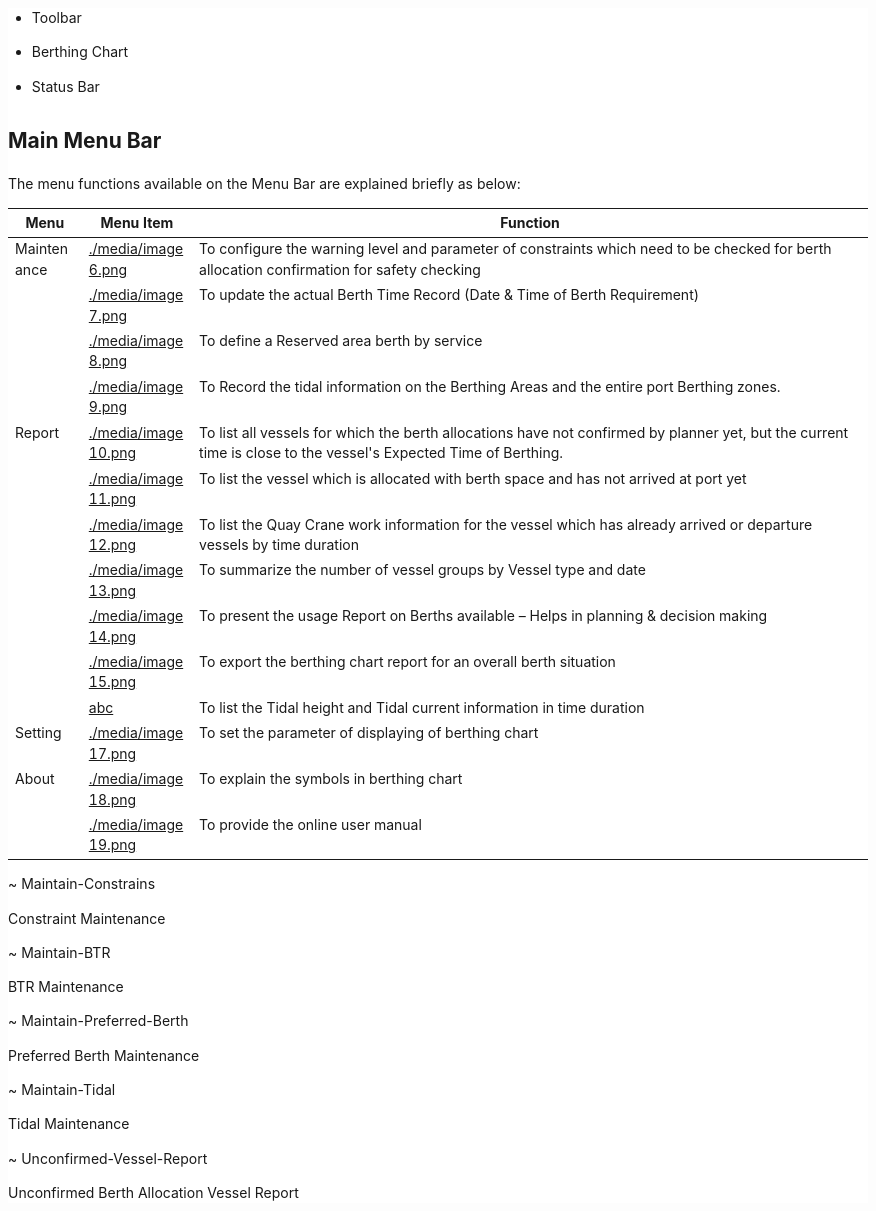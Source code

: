- Toolbar

- Berthing Chart

- Status Bar

Main Menu Bar
-------------

The menu functions available on the Menu Bar are explained briefly as below:

| **Menu**    | **Menu Item**                              | **Function**                                                                                                                                                    |
|-------------|--------------------------------------------|-----------------------------------------------------------------------------------------------------------------------------------------------------------------|
| Maintenance | [./media/image6.png](./media/image6.png)   | To configure the warning level and parameter of constraints which need to be checked for berth allocation confirmation for safety checking                      |
|             | [./media/image7.png](./media/image7.png)   | To update the actual Berth Time Record (Date & Time of Berth Requirement)                                                                                       |
|             | [./media/image8.png](./media/image8.png)   | To define a Reserved area berth by service                                                                                                                      |
|             | [./media/image9.png](./media/image9.png)   | To Record the tidal information on the Berthing Areas and the entire port Berthing zones.                                                                       |
| Report      | [./media/image10.png](./media/image10.png) | To list all vessels for which the berth allocations have not confirmed by planner yet, but the current time is close to the vessel's Expected Time of Berthing. |
|             | [./media/image11.png](./media/image11.png) | To list the vessel which is allocated with berth space and has not arrived at port yet                                                                          |
|             | [./media/image12.png](./media/image12.png) | To list the Quay Crane work information for the vessel which has already arrived or departure vessels by time duration                                          |
|             | [./media/image13.png](./media/image13.png) | To summarize the number of vessel groups by Vessel type and date                                                                                                |
|             | [./media/image14.png](./media/image14.png) | To present the usage Report on Berths available – Helps in planning & decision making                                                                           |
|             | [./media/image15.png](./media/image15.png) | To export the berthing chart report for an overall berth situation                                                                                              |
|             | [abc](./media/image16.png) | To list the Tidal height and Tidal current information in time duration                                                                                         |
| Setting     | [./media/image17.png](./media/image17.png) | To set the parameter of displaying of berthing chart                                                                                                            |
| About       | [./media/image18.png](./media/image18.png) | To explain the symbols in berthing chart                                                                                                                        |
|             | [./media/image19.png](./media/image19.png) | To provide the online user manual                                                                                                                               |

~   Maintain-Constrains

Constraint Maintenance

~   Maintain-BTR

BTR Maintenance

~   Maintain-Preferred-Berth

Preferred Berth Maintenance

~   Maintain-Tidal

Tidal Maintenance

~   Unconfirmed-Vessel-Report

Unconfirmed Berth Allocation Vessel Report
